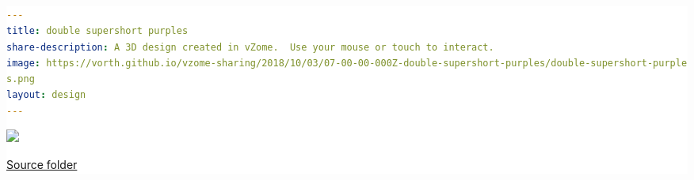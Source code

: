 ```yaml
---
title: double supershort purples
share-description: A 3D design created in vZome.  Use your mouse or touch to interact.
image: https://vorth.github.io/vzome-sharing/2018/10/03/07-00-00-000Z-double-supershort-purples/double-supershort-purples.png
layout: design
---
```


  
  
  <vzome-viewer style="width: 100%; height: 60dvh" 
        src="https://vorth.github.io/vzome-sharing/2018/10/03/07-00-00-000Z-double-supershort-purples/double-supershort-purples.vZome" >
    <img  style="width: 100%"
        src="https://vorth.github.io/vzome-sharing/2018/10/03/07-00-00-000Z-double-supershort-purples/double-supershort-purples.png" >
  </vzome-viewer>


[Source folder](<https://github.com/vorth/vzome-sharing/tree/main/2018/10/03/07-00-00-000Z-double-supershort-purples/>)
